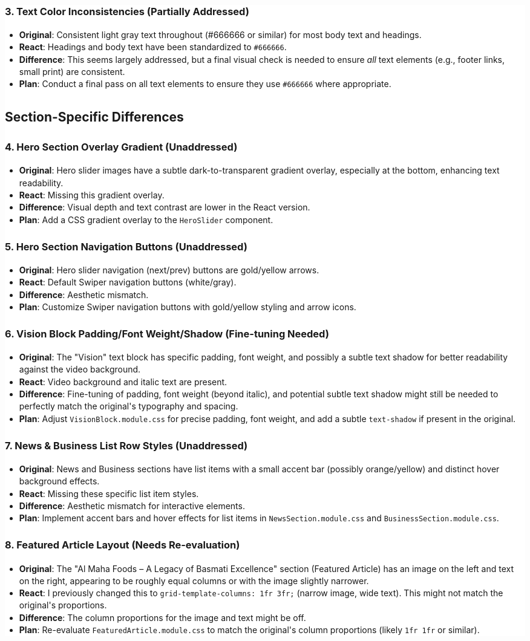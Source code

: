 ### 3. **Text Color Inconsistencies (Partially Addressed)**
- **Original**: Consistent light gray text throughout (#666666 or similar) for most body text and headings.
- **React**: Headings and body text have been standardized to `#666666`.
- **Difference**: This seems largely addressed, but a final visual check is needed to ensure *all* text elements (e.g., footer links, small print) are consistent.
- **Plan**: Conduct a final pass on all text elements to ensure they use `#666666` where appropriate.

## Section-Specific Differences

### 4. **Hero Section Overlay Gradient (Unaddressed)**
- **Original**: Hero slider images have a subtle dark-to-transparent gradient overlay, especially at the bottom, enhancing text readability.
- **React**: Missing this gradient overlay.
- **Difference**: Visual depth and text contrast are lower in the React version.
- **Plan**: Add a CSS gradient overlay to the `HeroSlider` component.

### 5. **Hero Section Navigation Buttons (Unaddressed)**
- **Original**: Hero slider navigation (next/prev) buttons are gold/yellow arrows.
- **React**: Default Swiper navigation buttons (white/gray).
- **Difference**: Aesthetic mismatch.
- **Plan**: Customize Swiper navigation buttons with gold/yellow styling and arrow icons.

### 6. **Vision Block Padding/Font Weight/Shadow (Fine-tuning Needed)**
- **Original**: The "Vision" text block has specific padding, font weight, and possibly a subtle text shadow for better readability against the video background.
- **React**: Video background and italic text are present.
- **Difference**: Fine-tuning of padding, font weight (beyond italic), and potential subtle text shadow might still be needed to perfectly match the original's typography and spacing.
- **Plan**: Adjust `VisionBlock.module.css` for precise padding, font weight, and add a subtle `text-shadow` if present in the original.

### 7. **News & Business List Row Styles (Unaddressed)**
- **Original**: News and Business sections have list items with a small accent bar (possibly orange/yellow) and distinct hover background effects.
- **React**: Missing these specific list item styles.
- **Difference**: Aesthetic mismatch for interactive elements.
- **Plan**: Implement accent bars and hover effects for list items in `NewsSection.module.css` and `BusinessSection.module.css`.

### 8. **Featured Article Layout (Needs Re-evaluation)**
- **Original**: The "Al Maha Foods – A Legacy of Basmati Excellence" section (Featured Article) has an image on the left and text on the right, appearing to be roughly equal columns or with the image slightly narrower.
- **React**: I previously changed this to `grid-template-columns: 1fr 3fr;` (narrow image, wide text). This might not match the original's proportions.
- **Difference**: The column proportions for the image and text might be off.
- **Plan**: Re-evaluate `FeaturedArticle.module.css` to match the original's column proportions (likely `1fr 1fr` or similar).
